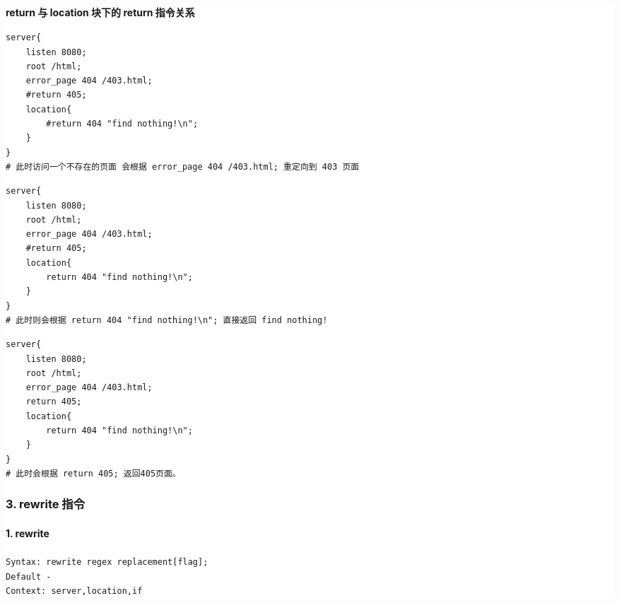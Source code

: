 

**return 与 location 块下的 return 指令关系**

```shell
server{
	listen 8080;
	root /html;
	error_page 404 /403.html;
	#return 405;
	location{
		#return 404 "find nothing!\n";
	}
}
# 此时访问一个不存在的页面 会根据 error_page 404 /403.html; 重定向到 403 页面
```





```shell
server{
	listen 8080;
	root /html;
	error_page 404 /403.html;
	#return 405;
	location{
		return 404 "find nothing!\n";
	}
}
# 此时则会根据 return 404 "find nothing!\n"; 直接返回 find nothing!
```



```shell
server{
	listen 8080;
	root /html;
	error_page 404 /403.html;
	return 405;
	location{
		return 404 "find nothing!\n";
	}
}
# 此时会根据 return 405; 返回405页面。
```



### 3. rewrite 指令

#### 1. rewrite

```shell
Syntax: rewrite regex replacement[flag];
Default -
Context: server,location,if
```
